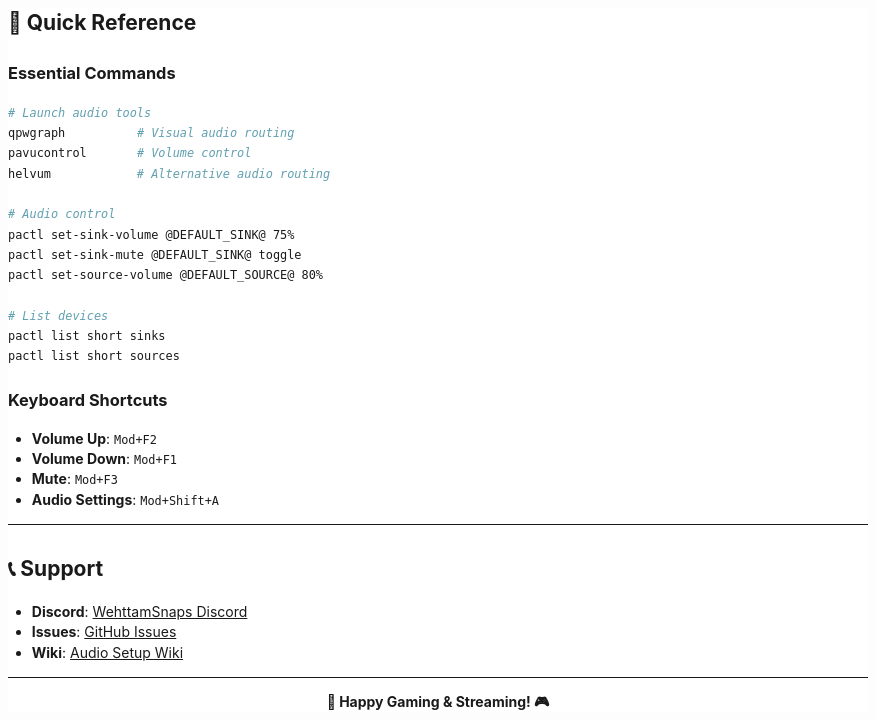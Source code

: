 ## 🎵 Quick Reference

### Essential Commands
```bash
# Launch audio tools
qpwgraph          # Visual audio routing
pavucontrol       # Volume control
helvum            # Alternative audio routing

# Audio control
pactl set-sink-volume @DEFAULT_SINK@ 75%
pactl set-sink-mute @DEFAULT_SINK@ toggle
pactl set-source-volume @DEFAULT_SOURCE@ 80%

# List devices
pactl list short sinks
pactl list short sources
```

### Keyboard Shortcuts
- **Volume Up**: `Mod+F2`
- **Volume Down**: `Mod+F1`
- **Mute**: `Mod+F3`
- **Audio Settings**: `Mod+Shift+A`

---

## 📞 Support

- **Discord**: [WehttamSnaps Discord](https://discord.gg/nTaknDvdUA)
- **Issues**: [GitHub Issues](https://github.com/Crowdrocker/Snaps-NixOS/issues)
- **Wiki**: [Audio Setup Wiki](https://github.com/Crowdrocker/Snaps-NixOS/wiki/Audio-Setup)

---

<p align="center">
  <strong>🎵 Happy Gaming & Streaming! 🎮</strong>
</p>